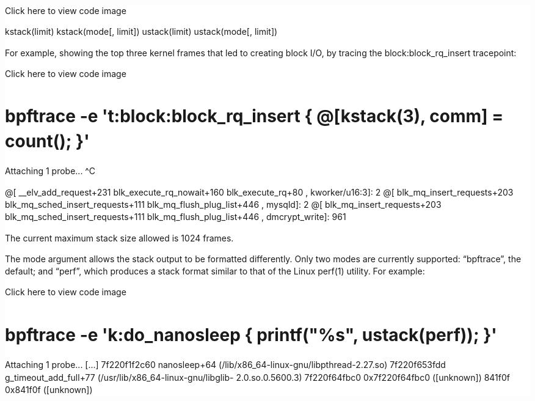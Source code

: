 Click here to view code image


kstack(limit)
kstack(mode[, limit])
ustack(limit)
ustack(mode[, limit])

For example, showing the top three kernel frames that led to creating block I/O, by tracing the block:block_rq_insert tracepoint:

Click here to view code image


# bpftrace -e 't:block:block_rq_insert { @[kstack(3), comm] = count(); }'
Attaching 1 probe...
^C

@[
    __elv_add_request+231
    blk_execute_rq_nowait+160
    blk_execute_rq+80
, kworker/u16:3]: 2
@[
    blk_mq_insert_requests+203
    blk_mq_sched_insert_requests+111
    blk_mq_flush_plug_list+446
, mysqld]: 2
@[
    blk_mq_insert_requests+203
    blk_mq_sched_insert_requests+111
    blk_mq_flush_plug_list+446
, dmcrypt_write]: 961

The current maximum stack size allowed is 1024 frames.

The mode argument allows the stack output to be formatted differently. Only two modes are currently supported: “bpftrace”, the default; and “perf”, which produces a stack format similar to that of the Linux perf(1) utility. For example:

Click here to view code image


# bpftrace -e 'k:do_nanosleep { printf("%s", ustack(perf)); }'
Attaching 1 probe...
[...]
        7f220f1f2c60 nanosleep+64 (/lib/x86_64-linux-gnu/libpthread-2.27.so)
        7f220f653fdd g_timeout_add_full+77 (/usr/lib/x86_64-linux-gnu/libglib-
2.0.so.0.5600.3)
        7f220f64fbc0 0x7f220f64fbc0 ([unknown])
        841f0f 0x841f0f ([unknown])

